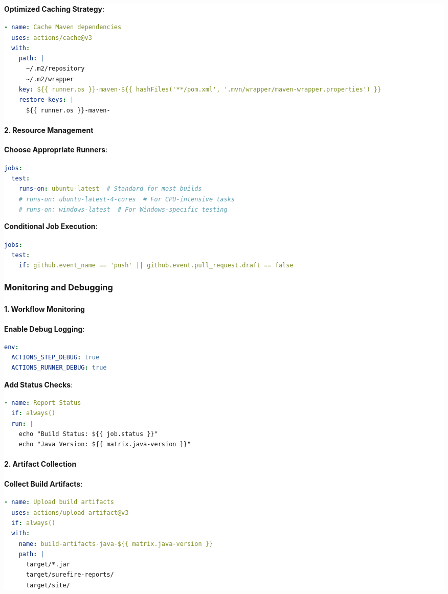 **Optimized Caching Strategy**:
```yaml
- name: Cache Maven dependencies
  uses: actions/cache@v3
  with:
    path: |
      ~/.m2/repository
      ~/.m2/wrapper
    key: ${{ runner.os }}-maven-${{ hashFiles('**/pom.xml', '.mvn/wrapper/maven-wrapper.properties') }}
    restore-keys: |
      ${{ runner.os }}-maven-
```

#### 2. Resource Management

**Choose Appropriate Runners**:
```yaml
jobs:
  test:
    runs-on: ubuntu-latest  # Standard for most builds
    # runs-on: ubuntu-latest-4-cores  # For CPU-intensive tasks
    # runs-on: windows-latest  # For Windows-specific testing
```

**Conditional Job Execution**:
```yaml
jobs:
  test:
    if: github.event_name == 'push' || github.event.pull_request.draft == false
```

### Monitoring and Debugging

#### 1. Workflow Monitoring

**Enable Debug Logging**:
```yaml
env:
  ACTIONS_STEP_DEBUG: true
  ACTIONS_RUNNER_DEBUG: true
```

**Add Status Checks**:
```yaml
- name: Report Status
  if: always()
  run: |
    echo "Build Status: ${{ job.status }}"
    echo "Java Version: ${{ matrix.java-version }}"
```

#### 2. Artifact Collection

**Collect Build Artifacts**:
```yaml
- name: Upload build artifacts
  uses: actions/upload-artifact@v3
  if: always()
  with:
    name: build-artifacts-java-${{ matrix.java-version }}
    path: |
      target/*.jar
      target/surefire-reports/
      target/site/
```

